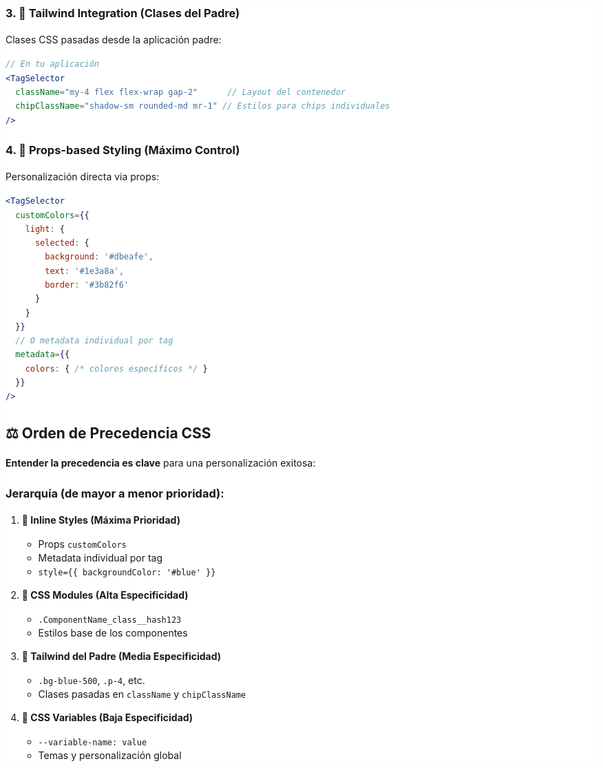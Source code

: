 ### **3. 🌊 Tailwind Integration (Clases del Padre)**
Clases CSS pasadas desde la aplicación padre:

```jsx
// En tu aplicación
<TagSelector 
  className="my-4 flex flex-wrap gap-2"      // Layout del contenedor
  chipClassName="shadow-sm rounded-md mr-1" // Estilos para chips individuales
/>
```

### **4. 📝 Props-based Styling (Máximo Control)**
Personalización directa via props:

```jsx
<TagSelector 
  customColors={{
    light: {
      selected: { 
        background: '#dbeafe',
        text: '#1e3a8a',
        border: '#3b82f6'
      }
    }
  }}
  // O metadata individual por tag
  metadata={{
    colors: { /* colores específicos */ }
  }}
/>
```

## ⚖️ Orden de Precedencia CSS

**Entender la precedencia es clave** para una personalización exitosa:

### **Jerarquía (de mayor a menor prioridad):**

1. **🥇 Inline Styles (Máxima Prioridad)**
   - Props `customColors`
   - Metadata individual por tag
   - `style={{ backgroundColor: '#blue' }}`

2. **🥈 CSS Modules (Alta Especificidad)**
   - `.ComponentName_class__hash123`
   - Estilos base de los componentes

3. **🥉 Tailwind del Padre (Media Especificidad)**
   - `.bg-blue-500`, `.p-4`, etc.
   - Clases pasadas en `className` y `chipClassName`

4. **🏅 CSS Variables (Baja Especificidad)**
   - `--variable-name: value`
   - Temas y personalización global
